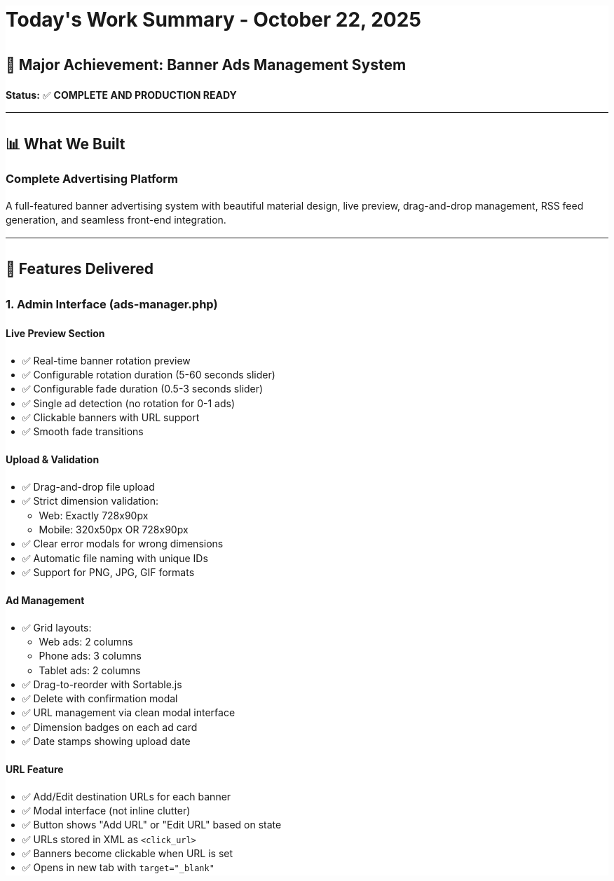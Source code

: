 # Today's Work Summary - October 22, 2025

## 🎉 Major Achievement: Banner Ads Management System

**Status:** ✅ **COMPLETE AND PRODUCTION READY**

---

## 📊 What We Built

### **Complete Advertising Platform**
A full-featured banner advertising system with beautiful material design, live preview, drag-and-drop management, RSS feed generation, and seamless front-end integration.

---

## 🎯 Features Delivered

### **1. Admin Interface (ads-manager.php)**

#### **Live Preview Section**
- ✅ Real-time banner rotation preview
- ✅ Configurable rotation duration (5-60 seconds slider)
- ✅ Configurable fade duration (0.5-3 seconds slider)
- ✅ Single ad detection (no rotation for 0-1 ads)
- ✅ Clickable banners with URL support
- ✅ Smooth fade transitions

#### **Upload & Validation**
- ✅ Drag-and-drop file upload
- ✅ Strict dimension validation:
  - Web: Exactly 728x90px
  - Mobile: 320x50px OR 728x90px
- ✅ Clear error modals for wrong dimensions
- ✅ Automatic file naming with unique IDs
- ✅ Support for PNG, JPG, GIF formats

#### **Ad Management**
- ✅ Grid layouts:
  - Web ads: 2 columns
  - Phone ads: 3 columns
  - Tablet ads: 2 columns
- ✅ Drag-to-reorder with Sortable.js
- ✅ Delete with confirmation modal
- ✅ URL management via clean modal interface
- ✅ Dimension badges on each ad card
- ✅ Date stamps showing upload date

#### **URL Feature**
- ✅ Add/Edit destination URLs for each banner
- ✅ Modal interface (not inline clutter)
- ✅ Button shows "Add URL" or "Edit URL" based on state
- ✅ URLs stored in XML as `<click_url>`
- ✅ Banners become clickable when URL is set
- ✅ Opens in new tab with `target="_blank"`
